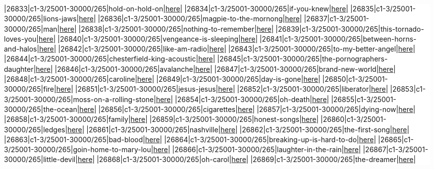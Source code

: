 |26833|c1-3/25001-30000/265|hold-on-hold-on|[here](https://cdn.jsdelivr.net/gh/guitarchord/c1-3/25001-30000/265/hold-on-hold-on)|
|26834|c1-3/25001-30000/265|if-you-knew|[here](https://cdn.jsdelivr.net/gh/guitarchord/c1-3/25001-30000/265/if-you-knew)|
|26835|c1-3/25001-30000/265|lions-jaws|[here](https://cdn.jsdelivr.net/gh/guitarchord/c1-3/25001-30000/265/lions-jaws)|
|26836|c1-3/25001-30000/265|magpie-to-the-mornong|[here](https://cdn.jsdelivr.net/gh/guitarchord/c1-3/25001-30000/265/magpie-to-the-mornong)|
|26837|c1-3/25001-30000/265|man|[here](https://cdn.jsdelivr.net/gh/guitarchord/c1-3/25001-30000/265/man)|
|26838|c1-3/25001-30000/265|nothing-to-remember|[here](https://cdn.jsdelivr.net/gh/guitarchord/c1-3/25001-30000/265/nothing-to-remember)|
|26839|c1-3/25001-30000/265|this-tornado-loves-you|[here](https://cdn.jsdelivr.net/gh/guitarchord/c1-3/25001-30000/265/this-tornado-loves-you)|
|26840|c1-3/25001-30000/265|vengeance-is-sleeping|[here](https://cdn.jsdelivr.net/gh/guitarchord/c1-3/25001-30000/265/vengeance-is-sleeping)|
|26841|c1-3/25001-30000/265|between-horns-and-halos|[here](https://cdn.jsdelivr.net/gh/guitarchord/c1-3/25001-30000/265/between-horns-and-halos)|
|26842|c1-3/25001-30000/265|like-am-radio|[here](https://cdn.jsdelivr.net/gh/guitarchord/c1-3/25001-30000/265/like-am-radio)|
|26843|c1-3/25001-30000/265|to-my-better-angel|[here](https://cdn.jsdelivr.net/gh/guitarchord/c1-3/25001-30000/265/to-my-better-angel)|
|26844|c1-3/25001-30000/265|chesterfield-king-acoustic|[here](https://cdn.jsdelivr.net/gh/guitarchord/c1-3/25001-30000/265/chesterfield-king-acoustic)|
|26845|c1-3/25001-30000/265|the-pornographers-daughter|[here](https://cdn.jsdelivr.net/gh/guitarchord/c1-3/25001-30000/265/the-pornographers-daughter)|
|26846|c1-3/25001-30000/265|avalanche|[here](https://cdn.jsdelivr.net/gh/guitarchord/c1-3/25001-30000/265/avalanche)|
|26847|c1-3/25001-30000/265|brand-new-world|[here](https://cdn.jsdelivr.net/gh/guitarchord/c1-3/25001-30000/265/brand-new-world)|
|26848|c1-3/25001-30000/265|caroline|[here](https://cdn.jsdelivr.net/gh/guitarchord/c1-3/25001-30000/265/caroline)|
|26849|c1-3/25001-30000/265|day-is-gone|[here](https://cdn.jsdelivr.net/gh/guitarchord/c1-3/25001-30000/265/day-is-gone)|
|26850|c1-3/25001-30000/265|fire|[here](https://cdn.jsdelivr.net/gh/guitarchord/c1-3/25001-30000/265/fire)|
|26851|c1-3/25001-30000/265|jesus-jesus|[here](https://cdn.jsdelivr.net/gh/guitarchord/c1-3/25001-30000/265/jesus-jesus)|
|26852|c1-3/25001-30000/265|liberator|[here](https://cdn.jsdelivr.net/gh/guitarchord/c1-3/25001-30000/265/liberator)|
|26853|c1-3/25001-30000/265|moss-on-a-rolling-stone|[here](https://cdn.jsdelivr.net/gh/guitarchord/c1-3/25001-30000/265/moss-on-a-rolling-stone)|
|26854|c1-3/25001-30000/265|oh-death|[here](https://cdn.jsdelivr.net/gh/guitarchord/c1-3/25001-30000/265/oh-death)|
|26855|c1-3/25001-30000/265|the-ocean|[here](https://cdn.jsdelivr.net/gh/guitarchord/c1-3/25001-30000/265/the-ocean)|
|26856|c1-3/25001-30000/265|cigarettes|[here](https://cdn.jsdelivr.net/gh/guitarchord/c1-3/25001-30000/265/cigarettes)|
|26857|c1-3/25001-30000/265|dying-now|[here](https://cdn.jsdelivr.net/gh/guitarchord/c1-3/25001-30000/265/dying-now)|
|26858|c1-3/25001-30000/265|family|[here](https://cdn.jsdelivr.net/gh/guitarchord/c1-3/25001-30000/265/family)|
|26859|c1-3/25001-30000/265|honest-songs|[here](https://cdn.jsdelivr.net/gh/guitarchord/c1-3/25001-30000/265/honest-songs)|
|26860|c1-3/25001-30000/265|ledges|[here](https://cdn.jsdelivr.net/gh/guitarchord/c1-3/25001-30000/265/ledges)|
|26861|c1-3/25001-30000/265|nashville|[here](https://cdn.jsdelivr.net/gh/guitarchord/c1-3/25001-30000/265/nashville)|
|26862|c1-3/25001-30000/265|the-first-song|[here](https://cdn.jsdelivr.net/gh/guitarchord/c1-3/25001-30000/265/the-first-song)|
|26863|c1-3/25001-30000/265|bad-blood|[here](https://cdn.jsdelivr.net/gh/guitarchord/c1-3/25001-30000/265/bad-blood)|
|26864|c1-3/25001-30000/265|breaking-up-is-hard-to-do|[here](https://cdn.jsdelivr.net/gh/guitarchord/c1-3/25001-30000/265/breaking-up-is-hard-to-do)|
|26865|c1-3/25001-30000/265|goin-home-to-mary-lou|[here](https://cdn.jsdelivr.net/gh/guitarchord/c1-3/25001-30000/265/goin-home-to-mary-lou)|
|26866|c1-3/25001-30000/265|laughter-in-the-rain|[here](https://cdn.jsdelivr.net/gh/guitarchord/c1-3/25001-30000/265/laughter-in-the-rain)|
|26867|c1-3/25001-30000/265|little-devil|[here](https://cdn.jsdelivr.net/gh/guitarchord/c1-3/25001-30000/265/little-devil)|
|26868|c1-3/25001-30000/265|oh-carol|[here](https://cdn.jsdelivr.net/gh/guitarchord/c1-3/25001-30000/265/oh-carol)|
|26869|c1-3/25001-30000/265|the-dreamer|[here](https://cdn.jsdelivr.net/gh/guitarchord/c1-3/25001-30000/265/the-dreamer)|